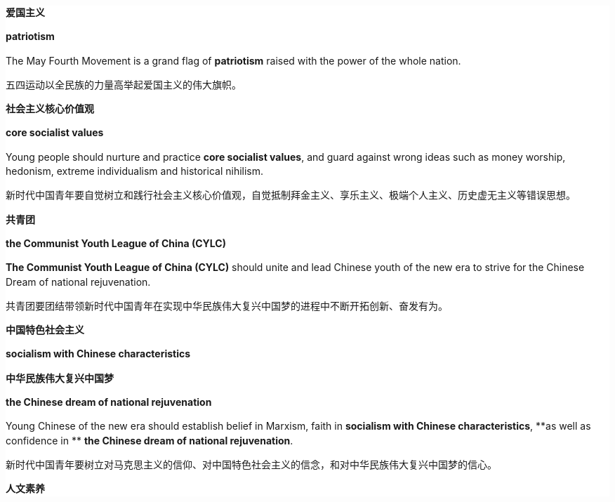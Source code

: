 
**爱国主义**

**patriotism**



The May Fourth Movement is a grand flag of **patriotism** raised with the power of the whole nation.

五四运动以全民族的力量高举起爱国主义的伟大旗帜。







**社会主义核心价值观**

**core socialist values**



Young people should nurture and practice **core socialist values**, and guard against wrong ideas such as money worship, hedonism, extreme individualism and historical nihilism.

新时代中国青年要自觉树立和践行社会主义核心价值观，自觉抵制拜金主义、享乐主义、极端个人主义、历史虚无主义等错误思想。







**共青团**

**the Communist Youth League of China (CYLC)**



**The Communist Youth League of China (CYLC)** should unite and lead Chinese youth of the new era to strive for the Chinese Dream of national rejuvenation.

共青团要团结带领新时代中国青年在实现中华民族伟大复兴中国梦的进程中不断开拓创新、奋发有为。







**中国特色社会主义**

**socialism with Chinese characteristics**



**中华民族伟大复兴中国梦**

**the Chinese dream of national rejuvenation**



Young Chinese of the new era should establish belief in Marxism, faith in **socialism with Chinese characteristics**, **as well as confidence in ** **the Chinese dream of national rejuvenation**.

新时代中国青年要树立对马克思主义的信仰、对中国特色社会主义的信念，和对中华民族伟大复兴中国梦的信心。





**人文素养**
